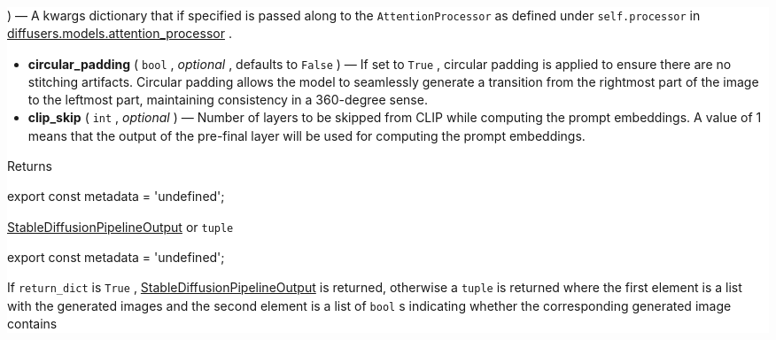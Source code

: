  ) —
A kwargs dictionary that if specified is passed along to the
 `AttentionProcessor` 
 as defined under
 `self.processor` 
 in
 [diffusers.models.attention\_processor](https://github.com/huggingface/diffusers/blob/main/src/diffusers/models/attention_processor.py) 
.
* **circular\_padding** 
 (
 `bool` 
 ,
 *optional* 
 , defaults to
 `False` 
 ) —
If set to
 `True` 
 , circular padding is applied to ensure there are no stitching artifacts. Circular
padding allows the model to seamlessly generate a transition from the rightmost part of the image to
the leftmost part, maintaining consistency in a 360-degree sense.
* **clip\_skip** 
 (
 `int` 
 ,
 *optional* 
 ) —
Number of layers to be skipped from CLIP while computing the prompt embeddings. A value of 1 means that
the output of the pre-final layer will be used for computing the prompt embeddings.




 Returns
 




 export const metadata = 'undefined';
 

[StableDiffusionPipelineOutput](/docs/diffusers/v0.23.0/en/api/pipelines/stable_diffusion/image_variation#diffusers.pipelines.stable_diffusion.StableDiffusionPipelineOutput) 
 or
 `tuple` 




 export const metadata = 'undefined';
 




 If
 `return_dict` 
 is
 `True` 
 ,
 [StableDiffusionPipelineOutput](/docs/diffusers/v0.23.0/en/api/pipelines/stable_diffusion/image_variation#diffusers.pipelines.stable_diffusion.StableDiffusionPipelineOutput) 
 is returned,
otherwise a
 `tuple` 
 is returned where the first element is a list with the generated images and the
second element is a list of
 `bool` 
 s indicating whether the corresponding generated image contains